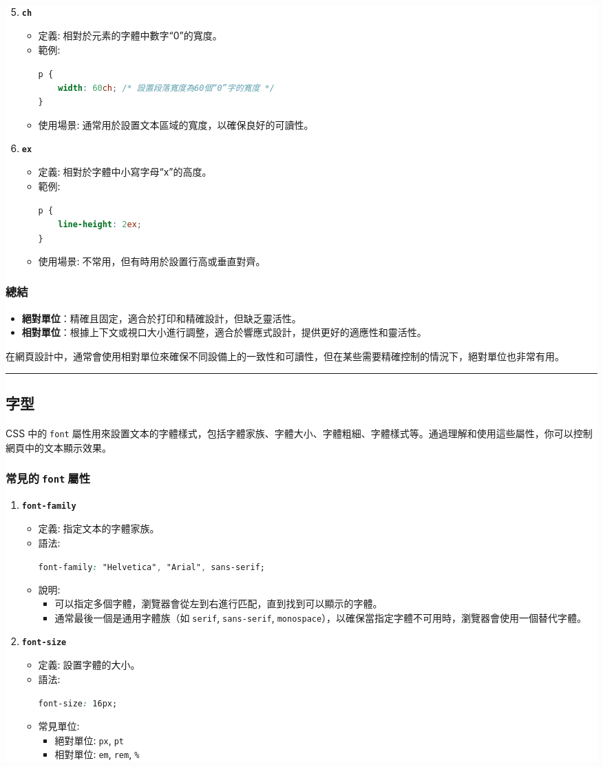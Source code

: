 5. **`ch`**
   - 定義: 相對於元素的字體中數字“0”的寬度。
   - 範例:
     ```css
     p {
         width: 60ch; /* 設置段落寬度為60個“0”字的寬度 */
     }
     ```
   - 使用場景: 通常用於設置文本區域的寬度，以確保良好的可讀性。

6. **`ex`**
   - 定義: 相對於字體中小寫字母“x”的高度。
   - 範例:
     ```css
     p {
         line-height: 2ex;
     }
     ```
   - 使用場景: 不常用，但有時用於設置行高或垂直對齊。

### 總結

- **絕對單位**：精確且固定，適合於打印和精確設計，但缺乏靈活性。
- **相對單位**：根據上下文或視口大小進行調整，適合於響應式設計，提供更好的適應性和靈活性。

在網頁設計中，通常會使用相對單位來確保不同設備上的一致性和可讀性，但在某些需要精確控制的情況下，絕對單位也非常有用。

---
## 字型
CSS 中的 `font` 屬性用來設置文本的字體樣式，包括字體家族、字體大小、字體粗細、字體樣式等。通過理解和使用這些屬性，你可以控制網頁中的文本顯示效果。

### 常見的 `font` 屬性

1. **`font-family`**  
   - 定義: 指定文本的字體家族。
   - 語法: 
     ```css
     font-family: "Helvetica", "Arial", sans-serif;
     ```
   - 說明: 
     - 可以指定多個字體，瀏覽器會從左到右進行匹配，直到找到可以顯示的字體。
     - 通常最後一個是通用字體族（如 `serif`, `sans-serif`, `monospace`），以確保當指定字體不可用時，瀏覽器會使用一個替代字體。

2. **`font-size`**  
   - 定義: 設置字體的大小。
   - 語法: 
     ```css
     font-size: 16px;
     ```
   - 常見單位: 
     - 絕對單位: `px`, `pt`
     - 相對單位: `em`, `rem`, `%`
